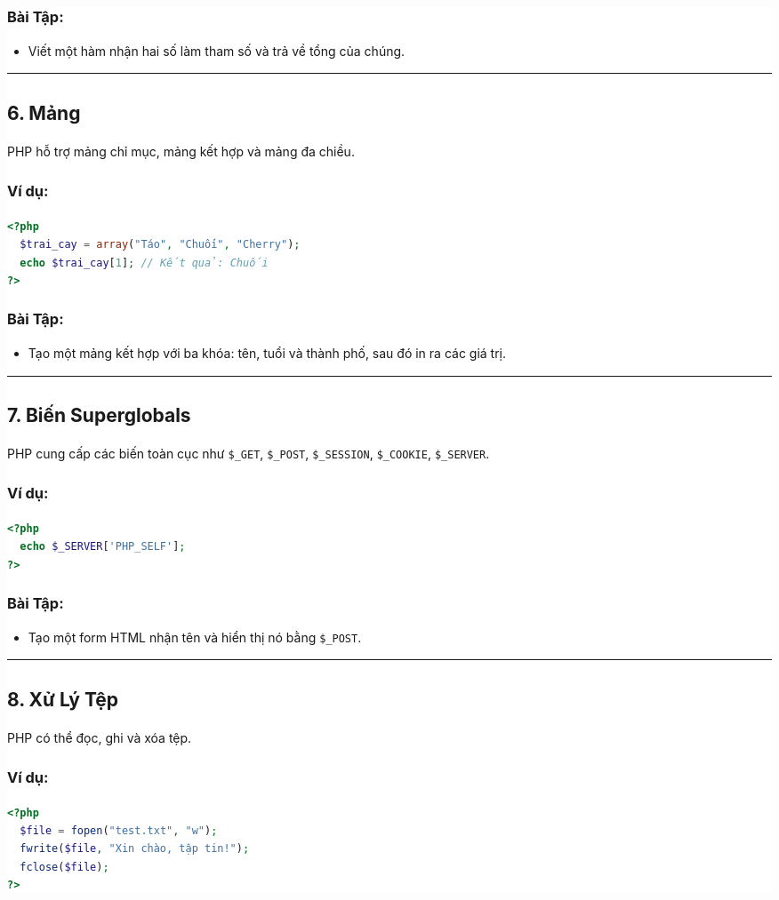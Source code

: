 ### Bài Tập:
- Viết một hàm nhận hai số làm tham số và trả về tổng của chúng.

---

## <a id="6-mang">6. Mảng</a>

PHP hỗ trợ mảng chỉ mục, mảng kết hợp và mảng đa chiều.

### Ví dụ:
```php
<?php
  $trai_cay = array("Táo", "Chuối", "Cherry");
  echo $trai_cay[1]; // Kết quả: Chuối
?>
```

### Bài Tập:
- Tạo một mảng kết hợp với ba khóa: tên, tuổi và thành phố, sau đó in ra các giá trị.

---

## <a id="7-bien-superglobals">7. Biến Superglobals</a>

PHP cung cấp các biến toàn cục như `$_GET`, `$_POST`, `$_SESSION`, `$_COOKIE`, `$_SERVER`.

### Ví dụ:
```php
<?php
  echo $_SERVER['PHP_SELF'];
?>
```

### Bài Tập:
- Tạo một form HTML nhận tên và hiển thị nó bằng `$_POST`.

---

## <a id="8-xu-ly-tep">8. Xử Lý Tệp</a>

PHP có thể đọc, ghi và xóa tệp.

### Ví dụ:
```php
<?php
  $file = fopen("test.txt", "w");
  fwrite($file, "Xin chào, tập tin!");
  fclose($file);
?>
```
